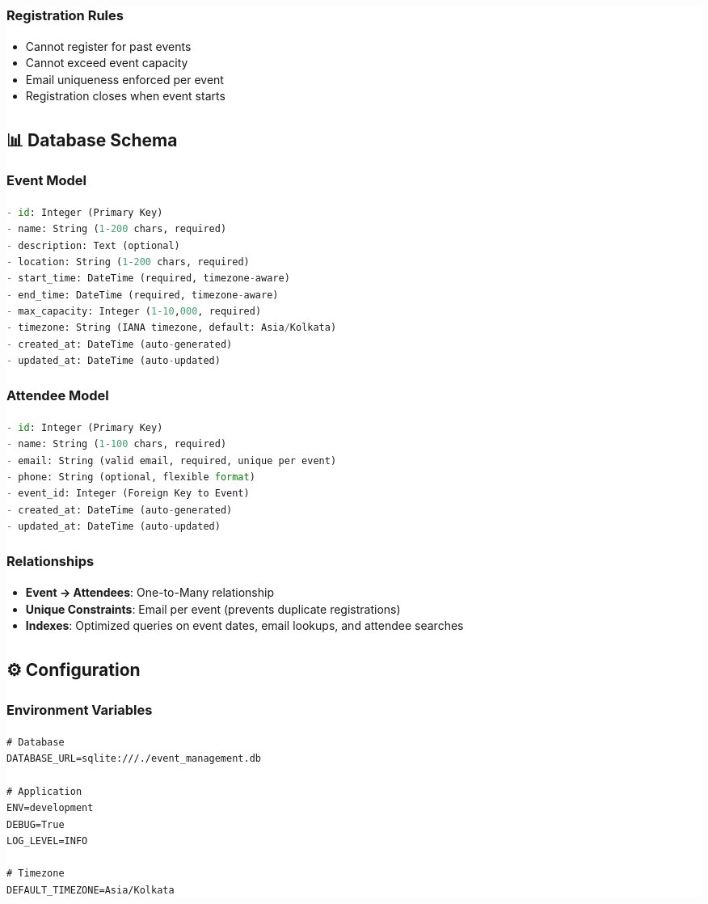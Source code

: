 ### Registration Rules
- Cannot register for past events
- Cannot exceed event capacity
- Email uniqueness enforced per event
- Registration closes when event starts

## 📊 Database Schema

### Event Model
```python
- id: Integer (Primary Key)
- name: String (1-200 chars, required)
- description: Text (optional)
- location: String (1-200 chars, required) 
- start_time: DateTime (required, timezone-aware)
- end_time: DateTime (required, timezone-aware)
- max_capacity: Integer (1-10,000, required)
- timezone: String (IANA timezone, default: Asia/Kolkata)
- created_at: DateTime (auto-generated)
- updated_at: DateTime (auto-updated)
```

### Attendee Model
```python
- id: Integer (Primary Key)
- name: String (1-100 chars, required)
- email: String (valid email, required, unique per event)
- phone: String (optional, flexible format)
- event_id: Integer (Foreign Key to Event)
- created_at: DateTime (auto-generated)
- updated_at: DateTime (auto-updated)
```

### Relationships
- **Event → Attendees**: One-to-Many relationship
- **Unique Constraints**: Email per event (prevents duplicate registrations)
- **Indexes**: Optimized queries on event dates, email lookups, and attendee searches

## ⚙️ Configuration

### Environment Variables

```env
# Database
DATABASE_URL=sqlite:///./event_management.db

# Application
ENV=development
DEBUG=True
LOG_LEVEL=INFO

# Timezone
DEFAULT_TIMEZONE=Asia/Kolkata
```
